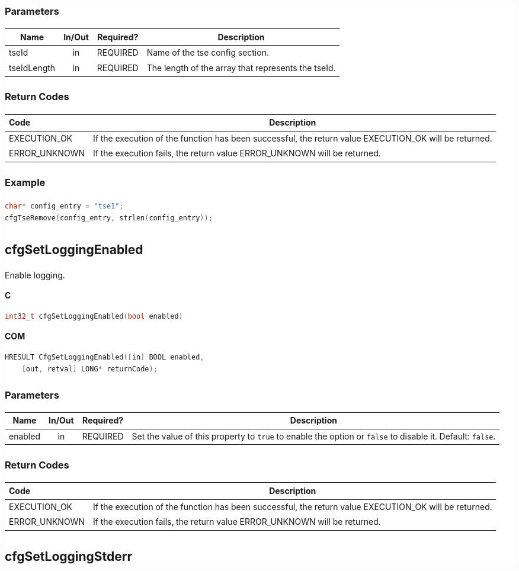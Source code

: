### Parameters

| Name          | In/Out      | Required? | Description  |
| ------------- |:-------------:|:----:|------------- |
| tseId | in | REQUIRED | Name of the tse config section. |
| tseIdLength | in | REQUIRED | The length of the array that represents the tseId. |

### Return Codes

| Code          |  Description  |
|:------------- | ------------- |
| EXECUTION_OK | If the execution of the function has been successful, the return value EXECUTION_OK will be returned. |
| ERROR_UNKNOWN | If the execution fails, the return value ERROR_UNKNOWN will be returned. |

### Example

```C
char* config_entry = "tse1";
cfgTseRemove(config_entry, strlen(config_entry));
```

## cfgSetLoggingEnabled

Enable logging.

**C**
```C
int32_t cfgSetLoggingEnabled(bool enabled)
```
**COM**
```C
HRESULT CfgSetLoggingEnabled([in] BOOL enabled,
	[out, retval] LONG* returnCode);
```

### Parameters

| Name          | In/Out      | Required? | Description  |
| ------------- |:-------------:|:----:|------------- |
| enabled | in | REQUIRED | Set the value of this property to `true` to enable the option or `false` to disable it. Default: `false`. |

### Return Codes

| Code          |  Description  |
|:------------- | ------------- |
| EXECUTION_OK | If the execution of the function has been successful, the return value EXECUTION_OK will be returned. |
| ERROR_UNKNOWN | If the execution fails, the return value ERROR_UNKNOWN will be returned. |

## cfgSetLoggingStderr
